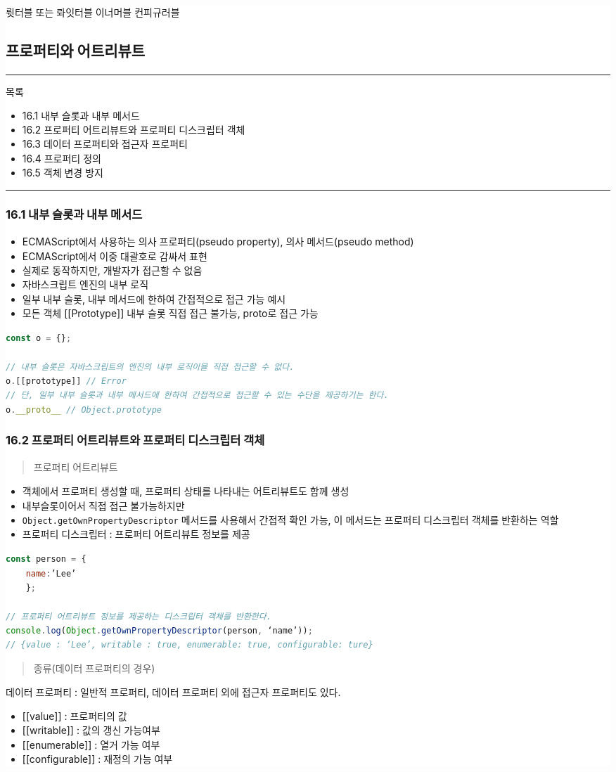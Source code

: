 륏터블 또는 롸잇터블
이너머블
컨피규러블
## 프로퍼티와 어트리뷰트
---
목록
- 16.1 내부 슬롯과 내부 메서드
- 16.2 프로퍼티 어트리뷰트와 프로퍼티 디스크립터 객체 
- 16.3 데이터 프로퍼티와 접근자 프로퍼티 
- 16.4 프로퍼티 정의
- 16.5 객체 변경 방지
---
### 16.1 내부 슬롯과 내부 메서드
- ECMAScript에서 사용하는 의사 프로퍼티(pseudo property), 의사 메서드(pseudo method)
- ECMAScript에서 이중 대괄호로 감싸서 표현
- 실제로 동작하지만, 개발자가 접근할 수 없음
- 자바스크립트 엔진의 내부 로직
- 일부 내부 슬롯, 내부 메서드에 한하여 간접적으로 접근 가능
예시
- 모든 객체 [[Prototype]] 내부 슬롯 직접 접근 불가능, proto로 접근 가능

```js
const o = {};

// 내부 슬롯은 자바스크립트의 엔진의 내부 로직이믈 직접 접근할 수 없다.
o.[[prototype]] // Error
// 단, 일부 내부 슬롯과 내부 메서드에 한하여 간접적으로 접근할 수 있는 수단을 제공하기는 한다.
o.__proto__ // Object.prototype
```

### 16.2 프로퍼티 어트리뷰트와 프로퍼티 디스크립터 객체 
>프로퍼티 어트리뷰트

- 객체에서 프로퍼티 생성할 때, 프로퍼티 상태를 나타내는 어트리뷰트도 함께 생성
- 내부슬롯이어서 직접 접근 불가능하지만
- `Object.getOwnPropertyDescriptor` 메서드를 사용해서 간접적 확인 가능, 이 메서드는 프로퍼티 디스크립터 객체를 반환하는 역할
- 프로퍼티 디스크립터 : 프로퍼티 어트리뷰트 정보를 제공 

```js
const person = {
    name:’Lee’
    };

// 프로퍼티 어트리뷰트 정보를 제공하는 디스크립터 객체를 반환한다.
console.log(Object.getOwnPropertyDescriptor(person, ‘name’));
// {value : ‘Lee’, writable : true, enumerable: true, configurable: ture}
```
> 종류(데이터 프로퍼티의 경우)

데이터 프로퍼티 : 일반적 프로퍼티, 데이터 프로퍼티 외에 접근자 프로퍼티도 있다.
- [[value]] : 프로퍼티의 값
- [[writable]] : 값의 갱신 가능여부
- [[enumerable]] : 열거 가능 여부
- [[configurable]] : 재정의 가능 여부
